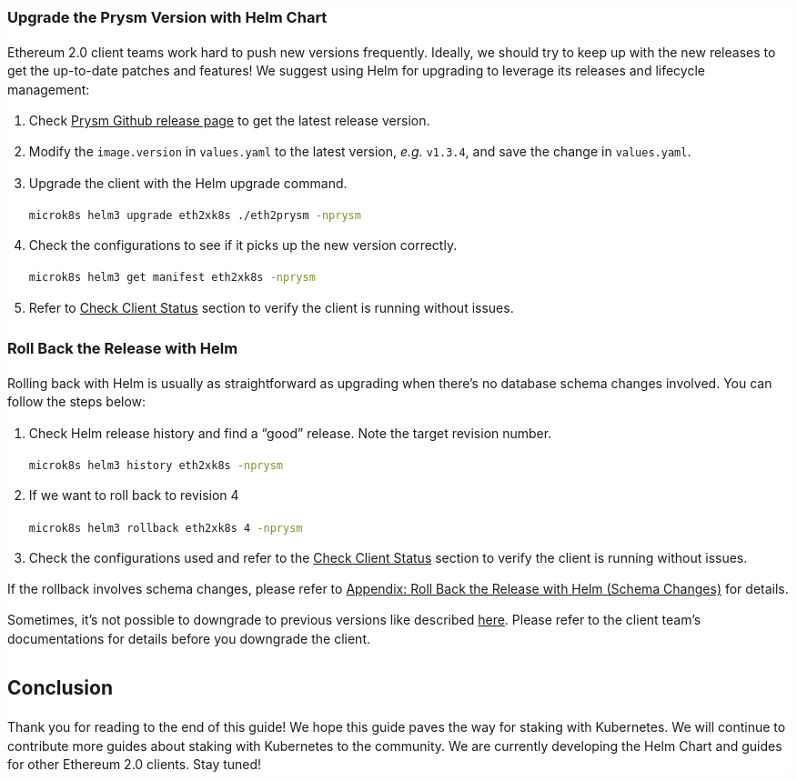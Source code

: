 ### Upgrade the Prysm Version with Helm Chart

Ethereum 2.0 client teams work hard to push new versions frequently. Ideally, we should try to keep up with the new releases to get the up-to-date patches and features! We suggest using Helm for upgrading to leverage its releases and lifecycle management:

1. Check [Prysm Github release page](https://github.com/prysmaticlabs/prysm/releases) to get the latest release version.

2. Modify the `image.version` in `values.yaml` to the latest version, *e.g.* `v1.3.4`, and save the change in `values.yaml`.

3. Upgrade the client with the Helm upgrade command.

    ```bash
    microk8s helm3 upgrade eth2xk8s ./eth2prysm -nprysm
    ```

4. Check the configurations to see if it picks up the new version correctly.

    ```bash
    microk8s helm3 get manifest eth2xk8s -nprysm
    ```

5. Refer to [Check Client Status](#check-client-status) section to verify the client is running without issues.

### Roll Back the Release with Helm

Rolling back with Helm is usually as straightforward as upgrading when there’s no database schema changes involved. You can follow the steps below: 

1. Check Helm release history and find a “good” release. Note the target revision number.

    ```bash
    microk8s helm3 history eth2xk8s -nprysm
    ```

2. If we want to roll back to revision 4

    ```bash
    microk8s helm3 rollback eth2xk8s 4 -nprysm
    ```

3. Check the configurations used and refer to the [Check Client Status](#check-client-status) section to verify the client is running without issues.

If the rollback involves schema changes, please refer to [Appendix: Roll Back the Release with Helm (Schema Changes)](#roll-back-the-release-with-helm-schema-changes) for details.

Sometimes, it’s not possible to downgrade to previous versions like described [here](https://docs.prylabs.network/docs/prysm-usage/staying-up-to-date/#downgrading-between-major-version-bumps). Please refer to the client team’s documentations for details before you downgrade the client.

## Conclusion

Thank you for reading to the end of this guide! We hope this guide paves the way for staking with Kubernetes. We will continue to contribute more guides about staking with Kubernetes to the community. We are currently developing the Helm Chart and guides for other Ethereum 2.0 clients. Stay tuned!
